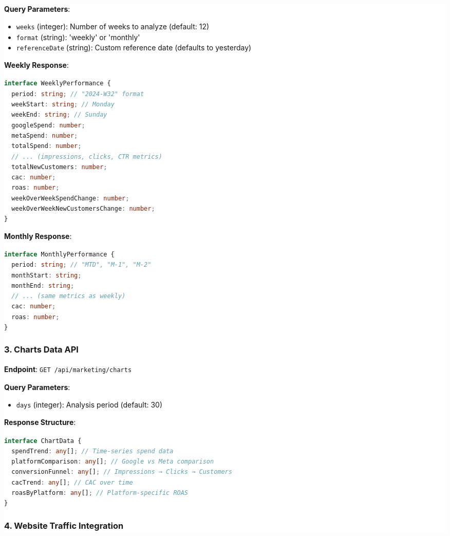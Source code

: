 **Query Parameters**:
- `weeks` (integer): Number of weeks to analyze (default: 12)
- `format` (string): 'weekly' or 'monthly'
- `referenceDate` (string): Custom reference date (defaults to yesterday)

**Weekly Response**:
```typescript
interface WeeklyPerformance {
  period: string; // "2024-W32" format
  weekStart: string; // Monday
  weekEnd: string; // Sunday
  googleSpend: number;
  metaSpend: number;
  totalSpend: number;
  // ... (impressions, clicks, CTR metrics)
  totalNewCustomers: number;
  cac: number;
  roas: number;
  weekOverWeekSpendChange: number;
  weekOverWeekNewCustomersChange: number;
}
```

**Monthly Response**:
```typescript
interface MonthlyPerformance {
  period: string; // "MTD", "M-1", "M-2"
  monthStart: string;
  monthEnd: string;
  // ... (same metrics as weekly)
  cac: number;
  roas: number;
}
```

### 3. Charts Data API

**Endpoint**: `GET /api/marketing/charts`

**Query Parameters**:
- `days` (integer): Analysis period (default: 30)

**Response Structure**:
```typescript
interface ChartData {
  spendTrend: any[]; // Time-series spend data
  platformComparison: any[]; // Google vs Meta comparison
  conversionFunnel: any[]; // Impressions → Clicks → Customers
  cacTrend: any[]; // CAC over time
  roasByPlatform: any[]; // Platform-specific ROAS
}
```

### 4. Website Traffic Integration
